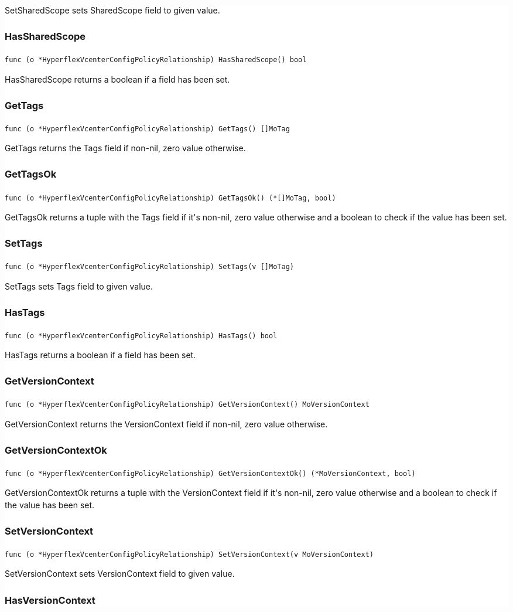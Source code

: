 SetSharedScope sets SharedScope field to given value.

### HasSharedScope

`func (o *HyperflexVcenterConfigPolicyRelationship) HasSharedScope() bool`

HasSharedScope returns a boolean if a field has been set.

### GetTags

`func (o *HyperflexVcenterConfigPolicyRelationship) GetTags() []MoTag`

GetTags returns the Tags field if non-nil, zero value otherwise.

### GetTagsOk

`func (o *HyperflexVcenterConfigPolicyRelationship) GetTagsOk() (*[]MoTag, bool)`

GetTagsOk returns a tuple with the Tags field if it's non-nil, zero value otherwise
and a boolean to check if the value has been set.

### SetTags

`func (o *HyperflexVcenterConfigPolicyRelationship) SetTags(v []MoTag)`

SetTags sets Tags field to given value.

### HasTags

`func (o *HyperflexVcenterConfigPolicyRelationship) HasTags() bool`

HasTags returns a boolean if a field has been set.

### GetVersionContext

`func (o *HyperflexVcenterConfigPolicyRelationship) GetVersionContext() MoVersionContext`

GetVersionContext returns the VersionContext field if non-nil, zero value otherwise.

### GetVersionContextOk

`func (o *HyperflexVcenterConfigPolicyRelationship) GetVersionContextOk() (*MoVersionContext, bool)`

GetVersionContextOk returns a tuple with the VersionContext field if it's non-nil, zero value otherwise
and a boolean to check if the value has been set.

### SetVersionContext

`func (o *HyperflexVcenterConfigPolicyRelationship) SetVersionContext(v MoVersionContext)`

SetVersionContext sets VersionContext field to given value.

### HasVersionContext
